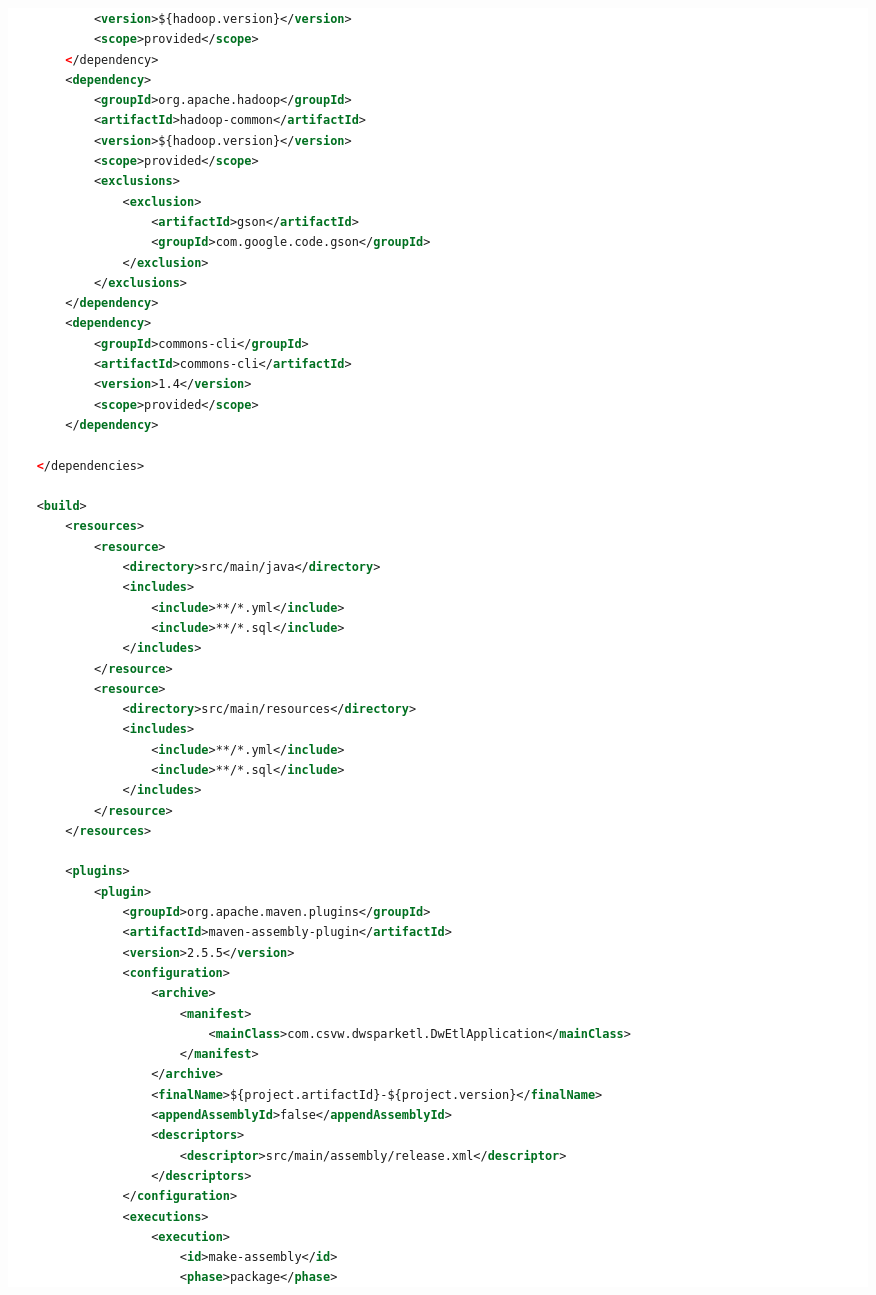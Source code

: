 ~~~xml
            <version>${hadoop.version}</version>
            <scope>provided</scope>
        </dependency>
        <dependency>
            <groupId>org.apache.hadoop</groupId>
            <artifactId>hadoop-common</artifactId>
            <version>${hadoop.version}</version>
            <scope>provided</scope>
            <exclusions>
                <exclusion>
                    <artifactId>gson</artifactId>
                    <groupId>com.google.code.gson</groupId>
                </exclusion>
            </exclusions>
        </dependency>
        <dependency>
            <groupId>commons-cli</groupId>
            <artifactId>commons-cli</artifactId>
            <version>1.4</version>
            <scope>provided</scope>
        </dependency>

    </dependencies>

    <build>
        <resources>
            <resource>
                <directory>src/main/java</directory>
                <includes>
                    <include>**/*.yml</include>
                    <include>**/*.sql</include>
                </includes>
            </resource>
            <resource>
                <directory>src/main/resources</directory>
                <includes>
                    <include>**/*.yml</include>
                    <include>**/*.sql</include>
                </includes>
            </resource>
        </resources>

        <plugins>
            <plugin>
                <groupId>org.apache.maven.plugins</groupId>
                <artifactId>maven-assembly-plugin</artifactId>
                <version>2.5.5</version>
                <configuration>
                    <archive>
                        <manifest>
                            <mainClass>com.csvw.dwsparketl.DwEtlApplication</mainClass>
                        </manifest>
                    </archive>
                    <finalName>${project.artifactId}-${project.version}</finalName>
                    <appendAssemblyId>false</appendAssemblyId>
                    <descriptors>
                        <descriptor>src/main/assembly/release.xml</descriptor>
                    </descriptors>
                </configuration>
                <executions>
                    <execution>
                        <id>make-assembly</id>
                        <phase>package</phase>
~~~